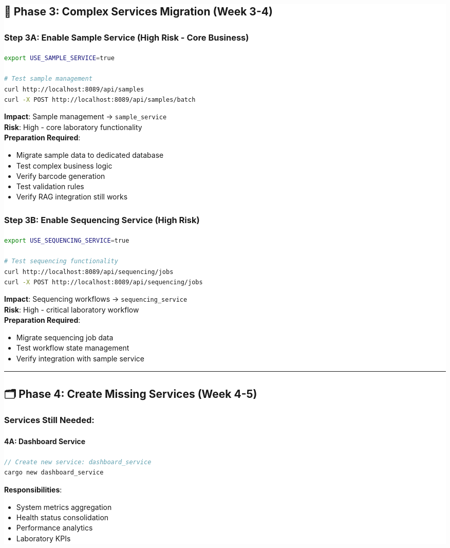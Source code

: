 
## 💾 **Phase 3: Complex Services Migration (Week 3-4)**

### **Step 3A: Enable Sample Service** (High Risk - Core Business)
```bash
export USE_SAMPLE_SERVICE=true

# Test sample management
curl http://localhost:8089/api/samples
curl -X POST http://localhost:8089/api/samples/batch
```

**Impact**: Sample management → `sample_service`  
**Risk**: High - core laboratory functionality  
**Preparation Required**:
- Migrate sample data to dedicated database
- Test complex business logic
- Verify barcode generation
- Test validation rules
- Verify RAG integration still works

### **Step 3B: Enable Sequencing Service** (High Risk)
```bash
export USE_SEQUENCING_SERVICE=true

# Test sequencing functionality
curl http://localhost:8089/api/sequencing/jobs
curl -X POST http://localhost:8089/api/sequencing/jobs
```

**Impact**: Sequencing workflows → `sequencing_service`  
**Risk**: High - critical laboratory workflow  
**Preparation Required**:
- Migrate sequencing job data
- Test workflow state management
- Verify integration with sample service

---

## 🗂️ **Phase 4: Create Missing Services (Week 4-5)**

### **Services Still Needed**:

#### **4A: Dashboard Service**
```rust
// Create new service: dashboard_service
cargo new dashboard_service
```
**Responsibilities**:
- System metrics aggregation
- Health status consolidation  
- Performance analytics
- Laboratory KPIs

